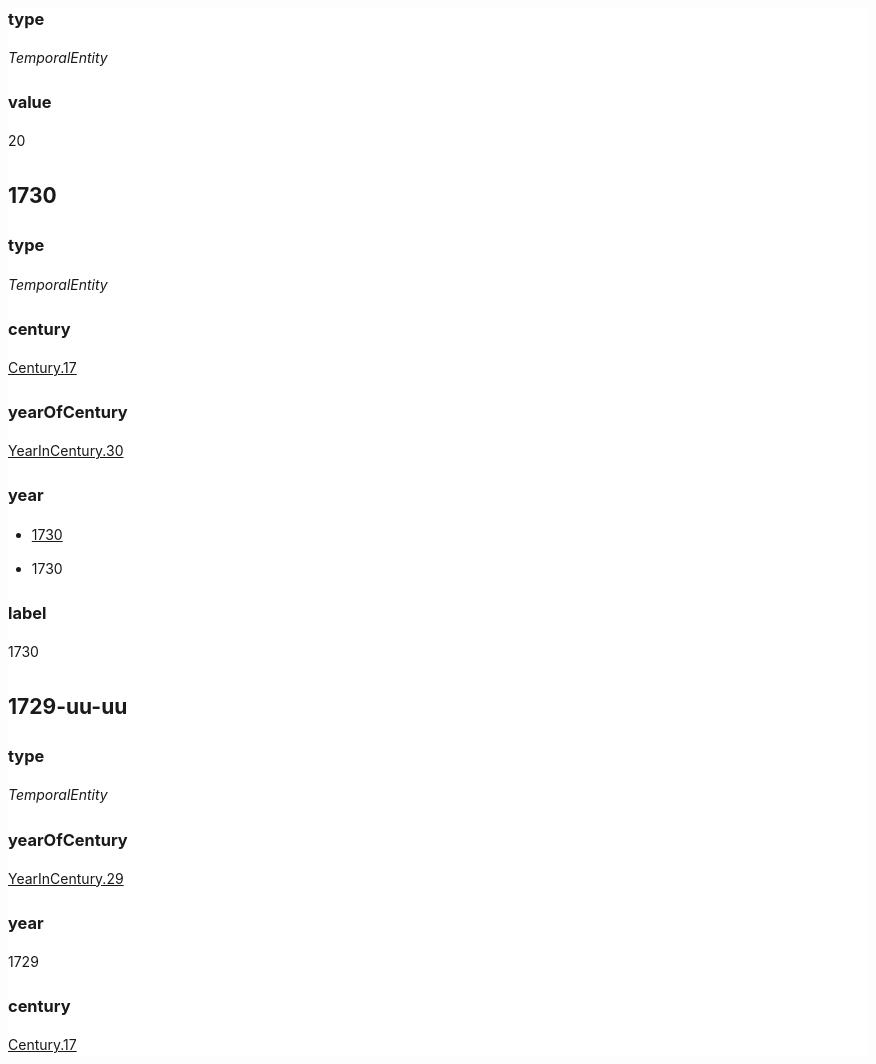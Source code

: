 ### type


*TemporalEntity*

### value


20

## 1730

### type


*TemporalEntity*

### century


[Century.17](#Century.17)

### yearOfCentury


[YearInCentury.30](#YearInCentury.30)

### year

 - [1730](#1730)

 - 1730

### label


1730

## 1729-uu-uu

### type


*TemporalEntity*

### yearOfCentury


[YearInCentury.29](#YearInCentury.29)

### year


1729

### century


[Century.17](#Century.17)